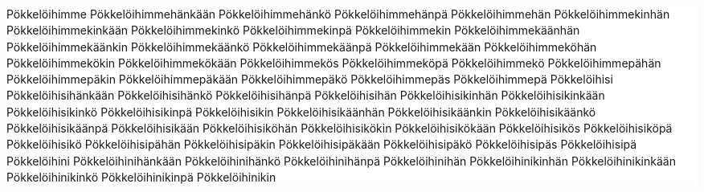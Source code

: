 Pökkelöihimme
Pökkelöihimmehänkään
Pökkelöihimmehänkö
Pökkelöihimmehänpä
Pökkelöihimmehän
Pökkelöihimmekinhän
Pökkelöihimmekinkään
Pökkelöihimmekinkö
Pökkelöihimmekinpä
Pökkelöihimmekin
Pökkelöihimmekäänhän
Pökkelöihimmekäänkin
Pökkelöihimmekäänkö
Pökkelöihimmekäänpä
Pökkelöihimmekään
Pökkelöihimmeköhän
Pökkelöihimmekökin
Pökkelöihimmekökään
Pökkelöihimmekös
Pökkelöihimmeköpä
Pökkelöihimmekö
Pökkelöihimmepähän
Pökkelöihimmepäkin
Pökkelöihimmepäkään
Pökkelöihimmepäkö
Pökkelöihimmepäs
Pökkelöihimmepä
Pökkelöihisi
Pökkelöihisihänkään
Pökkelöihisihänkö
Pökkelöihisihänpä
Pökkelöihisihän
Pökkelöihisikinhän
Pökkelöihisikinkään
Pökkelöihisikinkö
Pökkelöihisikinpä
Pökkelöihisikin
Pökkelöihisikäänhän
Pökkelöihisikäänkin
Pökkelöihisikäänkö
Pökkelöihisikäänpä
Pökkelöihisikään
Pökkelöihisiköhän
Pökkelöihisikökin
Pökkelöihisikökään
Pökkelöihisikös
Pökkelöihisiköpä
Pökkelöihisikö
Pökkelöihisipähän
Pökkelöihisipäkin
Pökkelöihisipäkään
Pökkelöihisipäkö
Pökkelöihisipäs
Pökkelöihisipä
Pökkelöihini
Pökkelöihinihänkään
Pökkelöihinihänkö
Pökkelöihinihänpä
Pökkelöihinihän
Pökkelöihinikinhän
Pökkelöihinikinkään
Pökkelöihinikinkö
Pökkelöihinikinpä
Pökkelöihinikin